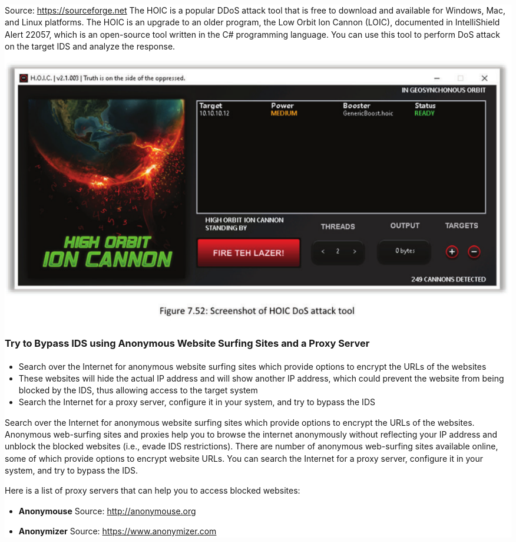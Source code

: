 Source: https://sourceforge.net
The HOIC is a popular DDoS attack tool that is free to download and available for Windows, Mac, and Linux platforms. The HOIC is an upgrade to an older program, the Low Orbit lon Cannon (LOIC), documented in IntelliShield Alert 22057, which is an open-source tool written in the C# programming language. You can use this tool to perform DoS attack on the target IDS and analyze the response.

![image-20210907094001843](images/image-20210907094001843.png)

### Try to Bypass IDS using Anonymous Website Surfing Sites and a Proxy Server

- Search over the Internet for anonymous website surfing sites which provide options to encrypt the URLs of the websites
- These websites will hide the actual IP address and will show another IP address, which could prevent the website from being blocked by the IDS, thus allowing access to the target system
- Search the Internet for a proxy server, configure it in your system, and try to bypass the IDS

Search over the Internet for anonymous website surfing sites which provide options to encrypt the URLs of the websites. Anonymous web-surfing sites and proxies help you to browse the internet anonymously without reflecting your IP address and unblock the blocked websites (i.e., evade IDS restrictions). There are number of anonymous web-surfing sites available online, some of which provide options to encrypt website URLs. You can search the Internet for a proxy server, configure it in your system, and try to bypass the IDS.

Here is a list of proxy servers that can help you to access blocked websites:

- **Anonymouse**
  Source: http://anonymouse.org

- **Anonymizer**
  Source: https://www.anonymizer.com
